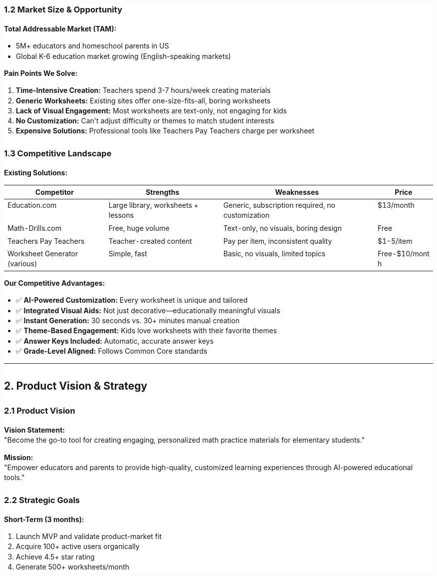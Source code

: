 ### 1.2 Market Size & Opportunity

**Total Addressable Market (TAM):**
- 5M+ educators and homeschool parents in US
- Global K-6 education market growing (English-speaking markets)

**Pain Points We Solve:**
1. **Time-Intensive Creation:** Teachers spend 3-7 hours/week creating materials
2. **Generic Worksheets:** Existing sites offer one-size-fits-all, boring worksheets
3. **Lack of Visual Engagement:** Most worksheets are text-only, not engaging for kids
4. **No Customization:** Can't adjust difficulty or themes to match student interests
5. **Expensive Solutions:** Professional tools like Teachers Pay Teachers charge per worksheet

### 1.3 Competitive Landscape

**Existing Solutions:**

| Competitor | Strengths | Weaknesses | Price |
|------------|-----------|------------|-------|
| Education.com | Large library, worksheets + lessons | Generic, subscription required, no customization | $13/month |
| Math-Drills.com | Free, huge volume | Text-only, no visuals, boring design | Free |
| Teachers Pay Teachers | Teacher-created content | Pay per item, inconsistent quality | $1-5/item |
| Worksheet Generator (various) | Simple, fast | Basic, no visuals, limited topics | Free-$10/month |

**Our Competitive Advantages:**
- ✅ **AI-Powered Customization:** Every worksheet is unique and tailored
- ✅ **Integrated Visual Aids:** Not just decorative—educationally meaningful visuals
- ✅ **Instant Generation:** 30 seconds vs. 30+ minutes manual creation
- ✅ **Theme-Based Engagement:** Kids love worksheets with their favorite themes
- ✅ **Answer Keys Included:** Automatic, accurate answer keys
- ✅ **Grade-Level Aligned:** Follows Common Core standards

---

## 2. Product Vision & Strategy

### 2.1 Product Vision

**Vision Statement:**  
"Become the go-to tool for creating engaging, personalized math practice materials for elementary students."

**Mission:**  
"Empower educators and parents to provide high-quality, customized learning experiences through AI-powered educational tools."

### 2.2 Strategic Goals

**Short-Term (3 months):**
1. Launch MVP and validate product-market fit
2. Acquire 100+ active users organically
3. Achieve 4.5+ star rating
4. Generate 500+ worksheets/month
